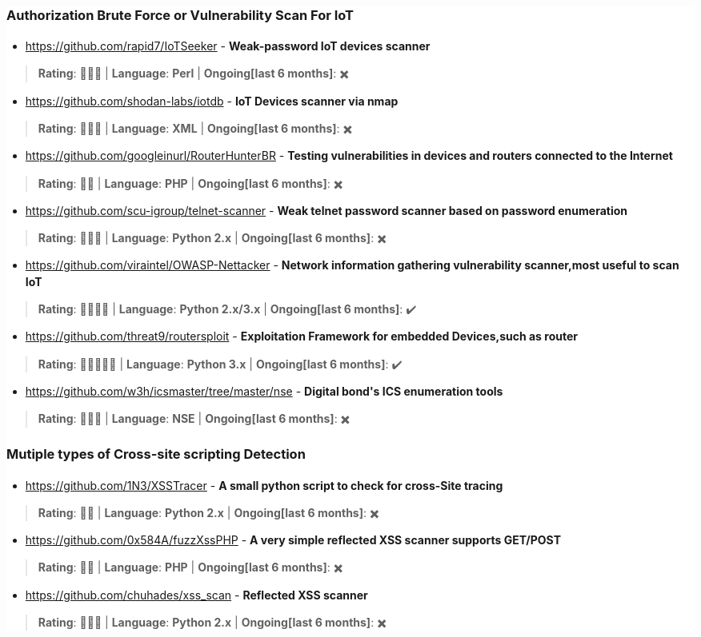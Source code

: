
### Authorization Brute Force or Vulnerability Scan For IoT

- https://github.com/rapid7/IoTSeeker - **Weak-password IoT devices scanner**

> **Rating**: 🌟🌟🌟         |         **Language**: **Perl**         |         **Ongoing[last 6 months]**: ✖️

- https://github.com/shodan-labs/iotdb - **IoT Devices scanner via nmap**

> **Rating**: 🌟🌟🌟         |         **Language**: **XML**         |         **Ongoing[last 6 months]**: ✖️

- https://github.com/googleinurl/RouterHunterBR - **Testing vulnerabilities in devices and routers connected to the Internet**

> **Rating**: 🌟🌟         |         **Language**: **PHP**         |         **Ongoing[last 6 months]**: ✖️

- https://github.com/scu-igroup/telnet-scanner - **Weak telnet password scanner based on password enumeration**

> **Rating**: 🌟🌟🌟         |         **Language**: **Python 2.x**         |         **Ongoing[last 6 months]**: ✖️

- https://github.com/viraintel/OWASP-Nettacker - **Network information gathering vulnerability scanner,most useful to scan IoT**

> **Rating**: 🌟🌟🌟🌟         |         **Language**: **Python 2.x/3.x**         |         **Ongoing[last 6 months]**: ✔️

- https://github.com/threat9/routersploit - **Exploitation Framework for embedded Devices,such as router**

> **Rating**: 🌟🌟🌟🌟🌟        |         **Language**: **Python 3.x**         |         **Ongoing[last 6 months]**: ✔️

- https://github.com/w3h/icsmaster/tree/master/nse - **Digital bond's ICS enumeration tools**

> **Rating**: 🌟🌟🌟        |         **Language**: **NSE**         |         **Ongoing[last 6 months]**: ✖️


### Mutiple types of Cross-site scripting Detection

- https://github.com/1N3/XSSTracer  - **A small python script to check for cross-Site tracing**

> **Rating**: 🌟🌟        |         **Language**: **Python 2.x**         |         **Ongoing[last 6 months]**: ✖️

- https://github.com/0x584A/fuzzXssPHP - **A very simple reflected XSS scanner supports GET/POST**

> **Rating**: 🌟🌟        |         **Language**: **PHP**         |         **Ongoing[last 6 months]**: ✖️

- https://github.com/chuhades/xss_scan - **Reflected XSS scanner**

> **Rating**: 🌟🌟🌟        |         **Language**: **Python 2.x**         |         **Ongoing[last 6 months]**: ✖️
